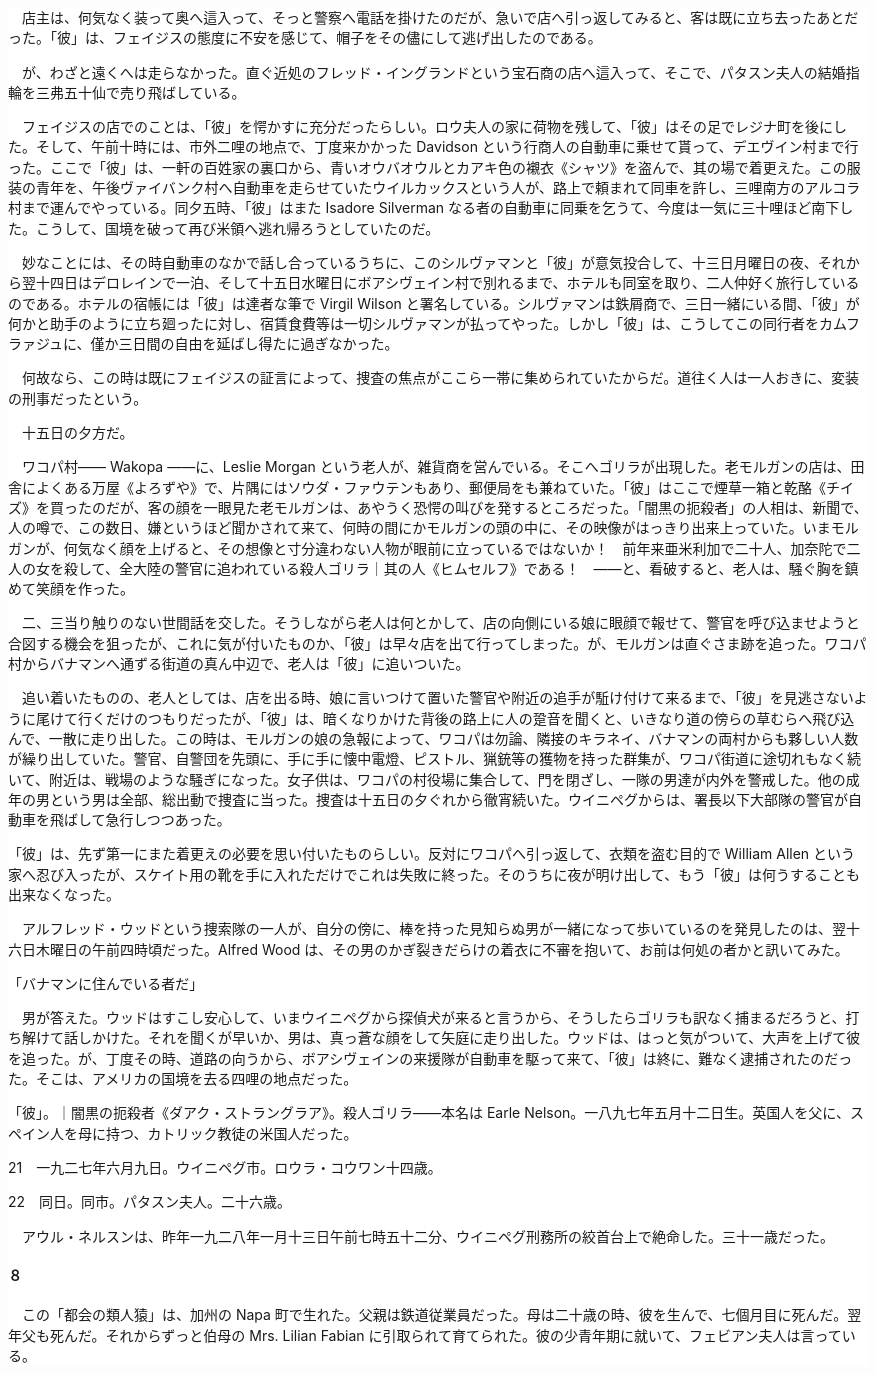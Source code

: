 　店主は、何気なく装って奥へ這入って、そっと警察へ電話を掛けたのだが、急いで店へ引っ返してみると、客は既に立ち去ったあとだった。「彼」は、フェイジスの態度に不安を感じて、帽子をその儘にして逃げ出したのである。

　が、わざと遠くへは走らなかった。直ぐ近処のフレッド・イングランドという宝石商の店へ這入って、そこで、パタスン夫人の結婚指輪を三弗五十仙で売り飛ばしている。

　フェイジスの店でのことは、「彼」を愕かすに充分だったらしい。ロウ夫人の家に荷物を残して、「彼」はその足でレジナ町を後にした。そして、午前十時には、市外二哩の地点で、丁度来かかった Davidson という行商人の自動車に乗せて貰って、デエヴイン村まで行った。ここで「彼」は、一軒の百姓家の裏口から、青いオウバオウルとカアキ色の襯衣《シャツ》を盗んで、其の場で着更えた。この服装の青年を、午後ヴァイバンク村へ自動車を走らせていたウイルカックスという人が、路上で頼まれて同車を許し、三哩南方のアルコラ村まで運んでやっている。同夕五時、「彼」はまた Isadore Silverman なる者の自動車に同乗を乞うて、今度は一気に三十哩ほど南下した。こうして、国境を破って再び米領へ逃れ帰ろうとしていたのだ。

　妙なことには、その時自動車のなかで話し合っているうちに、このシルヴァマンと「彼」が意気投合して、十三日月曜日の夜、それから翌十四日はデロレインで一泊、そして十五日水曜日にボアシヴェイン村で別れるまで、ホテルも同室を取り、二人仲好く旅行しているのである。ホテルの宿帳には「彼」は達者な筆で Virgil Wilson と署名している。シルヴァマンは鉄屑商で、三日一緒にいる間、「彼」が何かと助手のように立ち廻ったに対し、宿賃食費等は一切シルヴァマンが払ってやった。しかし「彼」は、こうしてこの同行者をカムフラァジュに、僅か三日間の自由を延ばし得たに過ぎなかった。

　何故なら、この時は既にフェイジスの証言によって、捜査の焦点がここら一帯に集められていたからだ。道往く人は一人おきに、変装の刑事だったという。

　十五日の夕方だ。

　ワコパ村―― Wakopa ――に、Leslie Morgan という老人が、雑貨商を営んでいる。そこへゴリラが出現した。老モルガンの店は、田舎によくある万屋《よろずや》で、片隅にはソウダ・ファウテンもあり、郵便局をも兼ねていた。「彼」はここで煙草一箱と乾酪《チイズ》を買ったのだが、客の顔を一眼見た老モルガンは、あやうく恐愕の叫びを発するところだった。「闇黒の扼殺者」の人相は、新聞で、人の噂で、この数日、嫌というほど聞かされて来て、何時の間にかモルガンの頭の中に、その映像がはっきり出来上っていた。いまモルガンが、何気なく顔を上げると、その想像と寸分違わない人物が眼前に立っているではないか！　前年来亜米利加で二十人、加奈陀で二人の女を殺して、全大陸の警官に追われている殺人ゴリラ｜其の人《ヒムセルフ》である！　――と、看破すると、老人は、騒ぐ胸を鎮めて笑顔を作った。

　二、三当り触りのない世間話を交した。そうしながら老人は何とかして、店の向側にいる娘に眼顔で報せて、警官を呼び込ませようと合図する機会を狙ったが、これに気が付いたものか、「彼」は早々店を出て行ってしまった。が、モルガンは直ぐさま跡を追った。ワコパ村からバナマンへ通ずる街道の真ん中辺で、老人は「彼」に追いついた。

　追い着いたものの、老人としては、店を出る時、娘に言いつけて置いた警官や附近の追手が駈け付けて来るまで、「彼」を見逃さないように尾けて行くだけのつもりだったが、「彼」は、暗くなりかけた背後の路上に人の跫音を聞くと、いきなり道の傍らの草むらへ飛び込んで、一散に走り出した。この時は、モルガンの娘の急報によって、ワコパは勿論、隣接のキラネイ、バナマンの両村からも夥しい人数が繰り出していた。警官、自警団を先頭に、手に手に懐中電燈、ピストル、猟銃等の獲物を持った群集が、ワコパ街道に途切れもなく続いて、附近は、戦場のような騒ぎになった。女子供は、ワコパの村役場に集合して、門を閉ざし、一隊の男達が内外を警戒した。他の成年の男という男は全部、総出動で捜査に当った。捜査は十五日の夕ぐれから徹宵続いた。ウイニペグからは、署長以下大部隊の警官が自動車を飛ばして急行しつつあった。

「彼」は、先ず第一にまた着更えの必要を思い付いたものらしい。反対にワコパへ引っ返して、衣類を盗む目的で William Allen という家へ忍び入ったが、スケイト用の靴を手に入れただけでこれは失敗に終った。そのうちに夜が明け出して、もう「彼」は何うすることも出来なくなった。

　アルフレッド・ウッドという捜索隊の一人が、自分の傍に、棒を持った見知らぬ男が一緒になって歩いているのを発見したのは、翌十六日木曜日の午前四時頃だった。Alfred Wood は、その男のかぎ裂きだらけの着衣に不審を抱いて、お前は何処の者かと訊いてみた。

「バナマンに住んでいる者だ」

　男が答えた。ウッドはすこし安心して、いまウイニペグから探偵犬が来ると言うから、そうしたらゴリラも訳なく捕まるだろうと、打ち解けて話しかけた。それを聞くが早いか、男は、真っ蒼な顔をして矢庭に走り出した。ウッドは、はっと気がついて、大声を上げて彼を追った。が、丁度その時、道路の向うから、ボアシヴェインの来援隊が自動車を駆って来て、「彼」は終に、難なく逮捕されたのだった。そこは、アメリカの国境を去る四哩の地点だった。

「彼」。｜闇黒の扼殺者《ダアク・ストラングラア》。殺人ゴリラ――本名は Earle Nelson。一八九七年五月十二日生。英国人を父に、スペイン人を母に持つ、カトリック教徒の米国人だった。

21　一九二七年六月九日。ウイニペグ市。ロウラ・コウワン十四歳。

22　同日。同市。パタスン夫人。二十六歳。

　アウル・ネルスンは、昨年一九二八年一月十三日午前七時五十二分、ウイニペグ刑務所の絞首台上で絶命した。三十一歳だった。



#### ８




　この「都会の類人猿」は、加州の Napa 町で生れた。父親は鉄道従業員だった。母は二十歳の時、彼を生んで、七個月目に死んだ。翌年父も死んだ。それからずっと伯母の Mrs. Lilian Fabian に引取られて育てられた。彼の少青年期に就いて、フェビアン夫人は言っている。
